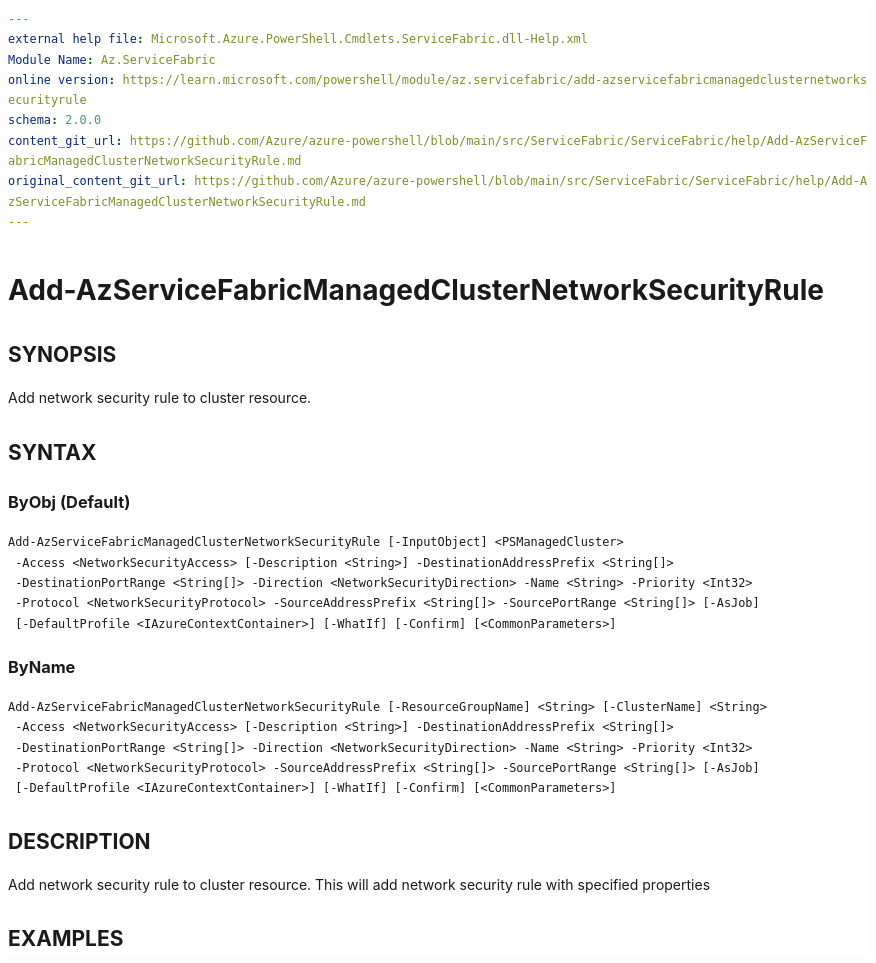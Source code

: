 ```yaml
---
external help file: Microsoft.Azure.PowerShell.Cmdlets.ServiceFabric.dll-Help.xml
Module Name: Az.ServiceFabric
online version: https://learn.microsoft.com/powershell/module/az.servicefabric/add-azservicefabricmanagedclusternetworksecurityrule
schema: 2.0.0
content_git_url: https://github.com/Azure/azure-powershell/blob/main/src/ServiceFabric/ServiceFabric/help/Add-AzServiceFabricManagedClusterNetworkSecurityRule.md
original_content_git_url: https://github.com/Azure/azure-powershell/blob/main/src/ServiceFabric/ServiceFabric/help/Add-AzServiceFabricManagedClusterNetworkSecurityRule.md
---
```


# Add-AzServiceFabricManagedClusterNetworkSecurityRule

## SYNOPSIS
Add network security rule to cluster resource.

## SYNTAX

### ByObj (Default)
```
Add-AzServiceFabricManagedClusterNetworkSecurityRule [-InputObject] <PSManagedCluster>
 -Access <NetworkSecurityAccess> [-Description <String>] -DestinationAddressPrefix <String[]>
 -DestinationPortRange <String[]> -Direction <NetworkSecurityDirection> -Name <String> -Priority <Int32>
 -Protocol <NetworkSecurityProtocol> -SourceAddressPrefix <String[]> -SourcePortRange <String[]> [-AsJob]
 [-DefaultProfile <IAzureContextContainer>] [-WhatIf] [-Confirm] [<CommonParameters>]
```

### ByName
```
Add-AzServiceFabricManagedClusterNetworkSecurityRule [-ResourceGroupName] <String> [-ClusterName] <String>
 -Access <NetworkSecurityAccess> [-Description <String>] -DestinationAddressPrefix <String[]>
 -DestinationPortRange <String[]> -Direction <NetworkSecurityDirection> -Name <String> -Priority <Int32>
 -Protocol <NetworkSecurityProtocol> -SourceAddressPrefix <String[]> -SourcePortRange <String[]> [-AsJob]
 [-DefaultProfile <IAzureContextContainer>] [-WhatIf] [-Confirm] [<CommonParameters>]
```

## DESCRIPTION
Add network security rule to cluster resource. This will add network security rule with specified properties

## EXAMPLES
